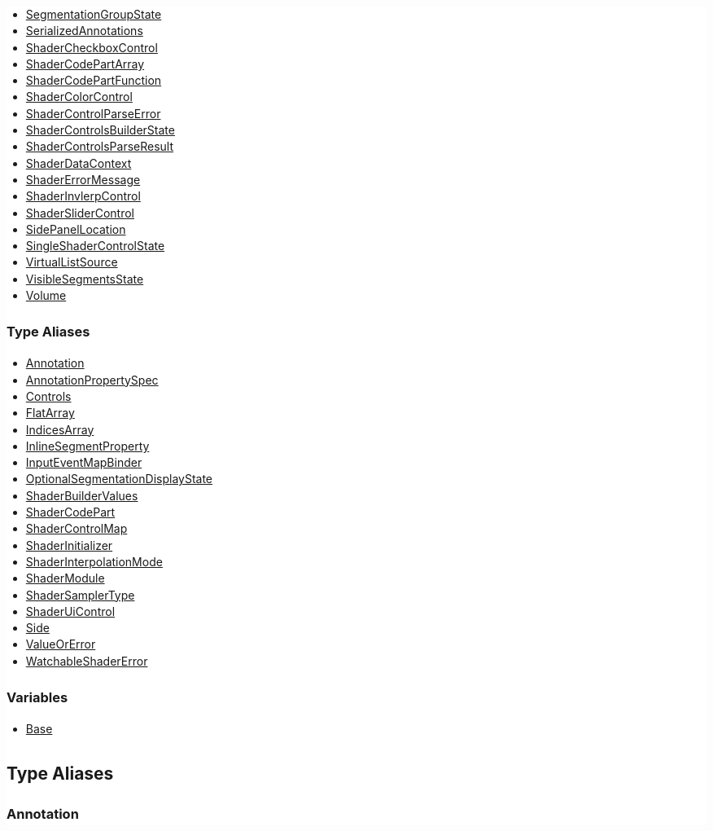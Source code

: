 - [SegmentationGroupState](../interfaces/image_user_layer._internal_.SegmentationGroupState.md)
- [SerializedAnnotations](../interfaces/image_user_layer._internal_.SerializedAnnotations.md)
- [ShaderCheckboxControl](../interfaces/image_user_layer._internal_.ShaderCheckboxControl.md)
- [ShaderCodePartArray](../interfaces/image_user_layer._internal_.ShaderCodePartArray.md)
- [ShaderCodePartFunction](../interfaces/image_user_layer._internal_.ShaderCodePartFunction.md)
- [ShaderColorControl](../interfaces/image_user_layer._internal_.ShaderColorControl.md)
- [ShaderControlParseError](../interfaces/image_user_layer._internal_.ShaderControlParseError.md)
- [ShaderControlsBuilderState](../interfaces/image_user_layer._internal_.ShaderControlsBuilderState.md)
- [ShaderControlsParseResult](../interfaces/image_user_layer._internal_.ShaderControlsParseResult.md)
- [ShaderDataContext](../interfaces/image_user_layer._internal_.ShaderDataContext.md)
- [ShaderErrorMessage](../interfaces/image_user_layer._internal_.ShaderErrorMessage.md)
- [ShaderInvlerpControl](../interfaces/image_user_layer._internal_.ShaderInvlerpControl.md)
- [ShaderSliderControl](../interfaces/image_user_layer._internal_.ShaderSliderControl.md)
- [SidePanelLocation](../interfaces/image_user_layer._internal_.SidePanelLocation.md)
- [SingleShaderControlState](../interfaces/image_user_layer._internal_.SingleShaderControlState.md)
- [VirtualListSource](../interfaces/image_user_layer._internal_.VirtualListSource.md)
- [VisibleSegmentsState](../interfaces/image_user_layer._internal_.VisibleSegmentsState.md)
- [Volume](../interfaces/image_user_layer._internal_.Volume.md)

### Type Aliases

- [Annotation](image_user_layer._internal_.md#annotation)
- [AnnotationPropertySpec](image_user_layer._internal_.md#annotationpropertyspec)
- [Controls](image_user_layer._internal_.md#controls)
- [FlatArray](image_user_layer._internal_.md#flatarray)
- [IndicesArray](image_user_layer._internal_.md#indicesarray)
- [InlineSegmentProperty](image_user_layer._internal_.md#inlinesegmentproperty)
- [InputEventMapBinder](image_user_layer._internal_.md#inputeventmapbinder)
- [OptionalSegmentationDisplayState](image_user_layer._internal_.md#optionalsegmentationdisplaystate)
- [ShaderBuilderValues](image_user_layer._internal_.md#shaderbuildervalues)
- [ShaderCodePart](image_user_layer._internal_.md#shadercodepart)
- [ShaderControlMap](image_user_layer._internal_.md#shadercontrolmap)
- [ShaderInitializer](image_user_layer._internal_.md#shaderinitializer)
- [ShaderInterpolationMode](image_user_layer._internal_.md#shaderinterpolationmode)
- [ShaderModule](image_user_layer._internal_.md#shadermodule)
- [ShaderSamplerType](image_user_layer._internal_.md#shadersamplertype)
- [ShaderUiControl](image_user_layer._internal_.md#shaderuicontrol)
- [Side](image_user_layer._internal_.md#side)
- [ValueOrError](image_user_layer._internal_.md#valueorerror)
- [WatchableShaderError](image_user_layer._internal_.md#watchableshadererror)

### Variables

- [Base](image_user_layer._internal_.md#base)

## Type Aliases

### Annotation

